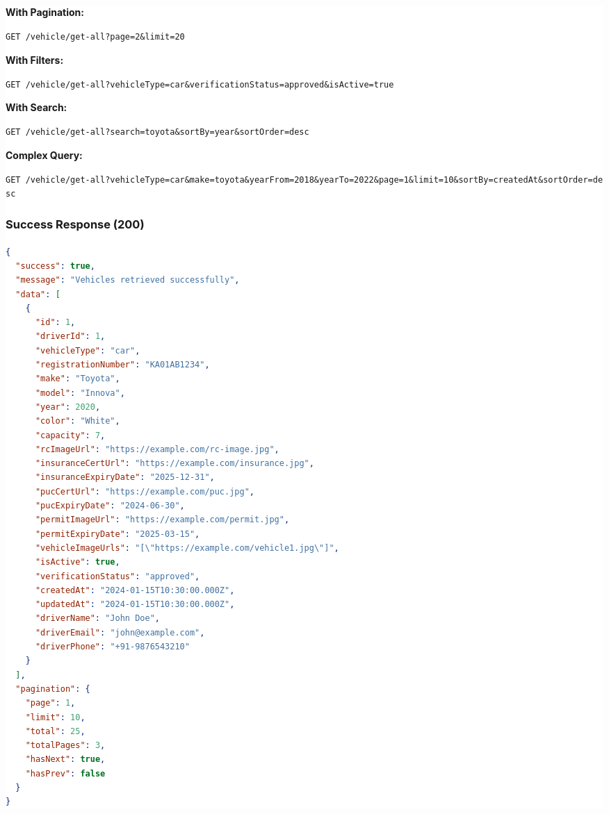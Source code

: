 **With Pagination:**
```
GET /vehicle/get-all?page=2&limit=20
```

**With Filters:**
```
GET /vehicle/get-all?vehicleType=car&verificationStatus=approved&isActive=true
```

**With Search:**
```
GET /vehicle/get-all?search=toyota&sortBy=year&sortOrder=desc
```

**Complex Query:**
```
GET /vehicle/get-all?vehicleType=car&make=toyota&yearFrom=2018&yearTo=2022&page=1&limit=10&sortBy=createdAt&sortOrder=desc
```

### Success Response (200)

```json
{
  "success": true,
  "message": "Vehicles retrieved successfully",
  "data": [
    {
      "id": 1,
      "driverId": 1,
      "vehicleType": "car",
      "registrationNumber": "KA01AB1234",
      "make": "Toyota",
      "model": "Innova",
      "year": 2020,
      "color": "White",
      "capacity": 7,
      "rcImageUrl": "https://example.com/rc-image.jpg",
      "insuranceCertUrl": "https://example.com/insurance.jpg",
      "insuranceExpiryDate": "2025-12-31",
      "pucCertUrl": "https://example.com/puc.jpg",
      "pucExpiryDate": "2024-06-30",
      "permitImageUrl": "https://example.com/permit.jpg",
      "permitExpiryDate": "2025-03-15",
      "vehicleImageUrls": "[\"https://example.com/vehicle1.jpg\"]",
      "isActive": true,
      "verificationStatus": "approved",
      "createdAt": "2024-01-15T10:30:00.000Z",
      "updatedAt": "2024-01-15T10:30:00.000Z",
      "driverName": "John Doe",
      "driverEmail": "john@example.com",
      "driverPhone": "+91-9876543210"
    }
  ],
  "pagination": {
    "page": 1,
    "limit": 10,
    "total": 25,
    "totalPages": 3,
    "hasNext": true,
    "hasPrev": false
  }
}
```
